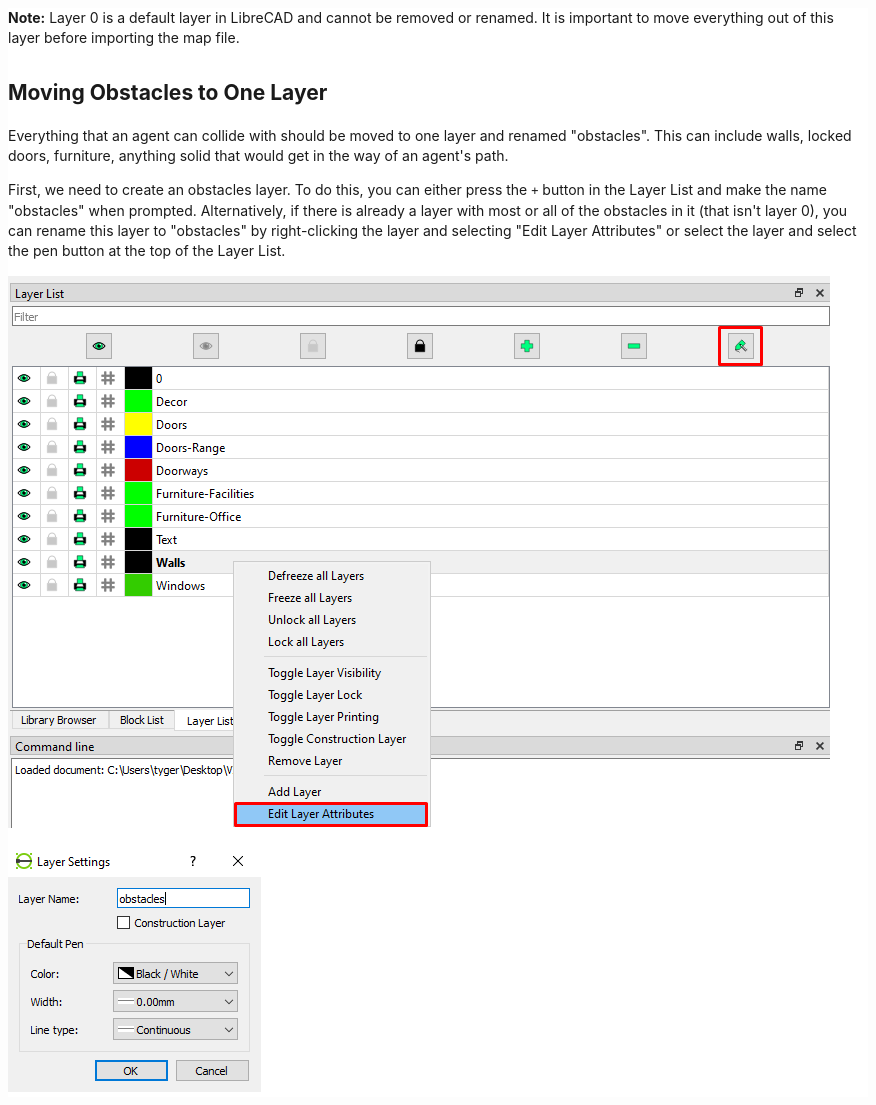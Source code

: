 **Note:** Layer 0 is a default layer in LibreCAD and cannot be removed or renamed. It is important to move everything out of this layer before importing the map file. 


## Moving Obstacles to One Layer
Everything that an agent can collide with should be moved to one layer and renamed "obstacles". This can include walls, locked doors, furniture, anything solid that would get in the way of an agent's path. 

First, we need to create an obstacles layer. To do this, you can either press the `+` button in the Layer List and make the name "obstacles" when prompted. Alternatively, if there is already a layer with most or all of the obstacles in it (that isn't layer 0), you can rename this layer to "obstacles" by right-clicking the layer and selecting "Edit Layer Attributes" or select the layer and select the pen button at the top of the Layer List.

![Layers can be edited by pressing the pen icon in the layer list with the layer selected or by right-clicking the layer and pressing "Edit Layer Attributes"](images/Edit_Layer_Attributes.png?raw=true "Edit Layer Attributes")

![Rename the layer to "obstacles"](images/Rename.png?raw=true "Rename Layer")
